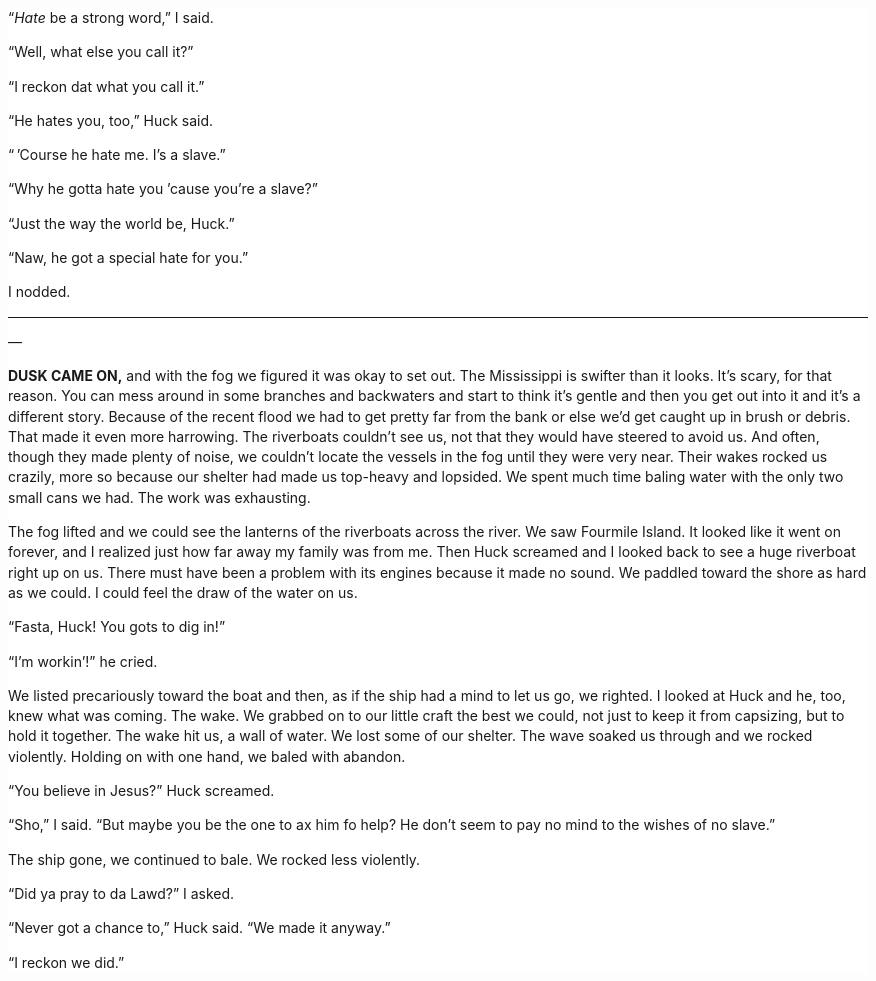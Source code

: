 “*Hate* be a strong word,” I said.

“Well, what else you call it?”

“I reckon dat what you call it.”

“He hates you, too,” Huck said.

“ ’Course he hate me. I’s a slave.”

“Why he gotta hate you ’cause you’re a slave?”

“Just the way the world be, Huck.”

“Naw, he got a special hate for you.”

I nodded.

* * *

—

**DUSK CAME ON,** and with the fog we figured it was okay to set out. The Mississippi is swifter than it looks. It’s scary, for that reason. You can mess around in some branches and backwaters and start to think it’s gentle and then you get out into it and it’s a different story. Because of the recent flood we had to get pretty far from the bank or else we’d get caught up in brush or debris. That made it even more harrowing. The riverboats couldn’t see us, not that they would have steered to avoid us. And often, though they made plenty of noise, we couldn’t locate the vessels in the fog until they were very near. Their wakes rocked us crazily, more so because our shelter had made us top-heavy and lopsided. We spent much time baling water with the only two small cans we had. The work was exhausting.

The fog lifted and we could see the lanterns of the riverboats across the river. We saw Fourmile Island. It looked like it went on forever, and I realized just how far away my family was from me. Then Huck screamed and I looked back to see a huge riverboat right up on us. There must have been a problem with its engines because it made no sound. We paddled toward the shore as hard as we could. I could feel the draw of the water on us.

“Fasta, Huck\! You gots to dig in\!”

“I’m workin’\!” he cried.

We listed precariously toward the boat and then, as if the ship had a mind to let us go, we righted. I looked at Huck and he, too, knew what was coming. The wake. We grabbed on to our little craft the best we could, not just to keep it from capsizing, but to hold it together. The wake hit us, a wall of water. We lost some of our shelter. The wave soaked us through and we rocked violently. Holding on with one hand, we baled with abandon.

“You believe in Jesus?” Huck screamed.

“Sho,” I said. “But maybe you be the one to ax him fo help? He don’t seem to pay no mind to the wishes of no slave.”

The ship gone, we continued to bale. We rocked less violently.

“Did ya pray to da Lawd?” I asked.

“Never got a chance to,” Huck said. “We made it anyway.”

“I reckon we did.”
